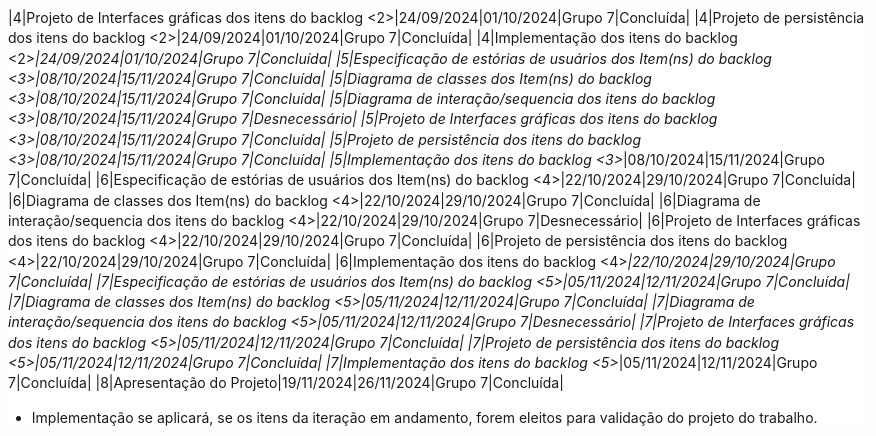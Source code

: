 |4|Projeto de Interfaces gráficas dos itens do backlog <2>|24/09/2024|01/10/2024|Grupo 7|Concluída|
|4|Projeto de persistência dos itens do backlog <2>|24/09/2024|01/10/2024|Grupo 7|Concluída|
|4|Implementação dos itens do backlog <2>*|24/09/2024|01/10/2024|Grupo 7|Concluída|
|5|Especificação de estórias de usuários dos Item(ns) do backlog <3>|08/10/2024|15/11/2024|Grupo 7|Concluída|
|5|Diagrama de classes dos Item(ns) do backlog <3>|08/10/2024|15/11/2024|Grupo 7|Concluída|
|5|Diagrama de interação/sequencia dos itens do backlog <3>|08/10/2024|15/11/2024|Grupo 7|Desnecessário|
|5|Projeto de Interfaces gráficas dos itens do backlog <3>|08/10/2024|15/11/2024|Grupo 7|Concluída|
|5|Projeto de persistência dos itens do backlog <3>|08/10/2024|15/11/2024|Grupo 7|Concluída|
|5|Implementação dos itens do backlog <3>*|08/10/2024|15/11/2024|Grupo 7|Concluída|
|6|Especificação de estórias de usuários dos Item(ns) do backlog <4>|22/10/2024|29/10/2024|Grupo 7|Concluída|
|6|Diagrama de classes dos Item(ns) do backlog <4>|22/10/2024|29/10/2024|Grupo 7|Concluída|
|6|Diagrama de interação/sequencia dos itens do backlog <4>|22/10/2024|29/10/2024|Grupo 7|Desnecessário|
|6|Projeto de Interfaces gráficas dos itens do backlog <4>|22/10/2024|29/10/2024|Grupo 7|Concluída|
|6|Projeto de persistência dos itens do backlog <4>|22/10/2024|29/10/2024|Grupo 7|Concluída|
|6|Implementação dos itens do backlog <4>*|22/10/2024|29/10/2024|Grupo 7|Concluída|
|7|Especificação de estórias de usuários dos Item(ns) do backlog <5>|05/11/2024|12/11/2024|Grupo 7|Concluída|
|7|Diagrama de classes dos Item(ns) do backlog <5>|05/11/2024|12/11/2024|Grupo 7|Concluída|
|7|Diagrama de interação/sequencia dos itens do backlog <5>|05/11/2024|12/11/2024|Grupo 7|Desnecessário|
|7|Projeto de Interfaces gráficas dos itens do backlog <5>|05/11/2024|12/11/2024|Grupo 7|Concluída|
|7|Projeto de persistência dos itens do backlog <5>|05/11/2024|12/11/2024|Grupo 7|Concluída|
|7|Implementação dos itens do backlog <5>*|05/11/2024|12/11/2024|Grupo 7|Concluída|
|8|Apresentação do Projeto|19/11/2024|26/11/2024|Grupo 7|Concluída|

* Implementação se aplicará, se os itens da iteração em andamento, forem eleitos para validação do projeto do trabalho.

